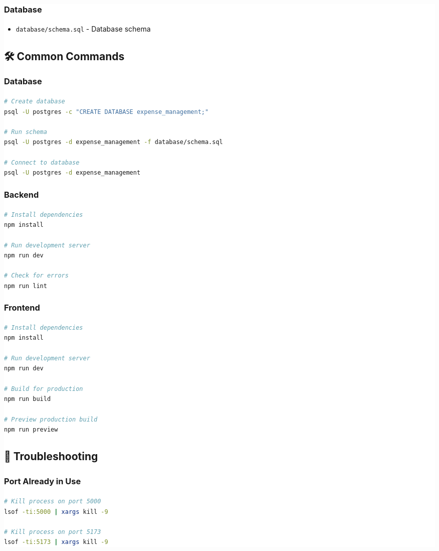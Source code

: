 ### Database
- `database/schema.sql` - Database schema

## 🛠️ Common Commands

### Database
```bash
# Create database
psql -U postgres -c "CREATE DATABASE expense_management;"

# Run schema
psql -U postgres -d expense_management -f database/schema.sql

# Connect to database
psql -U postgres -d expense_management
```

### Backend
```bash
# Install dependencies
npm install

# Run development server
npm run dev

# Check for errors
npm run lint
```

### Frontend
```bash
# Install dependencies
npm install

# Run development server
npm run dev

# Build for production
npm run build

# Preview production build
npm run preview
```

## 🐛 Troubleshooting

### Port Already in Use
```bash
# Kill process on port 5000
lsof -ti:5000 | xargs kill -9

# Kill process on port 5173
lsof -ti:5173 | xargs kill -9
```
